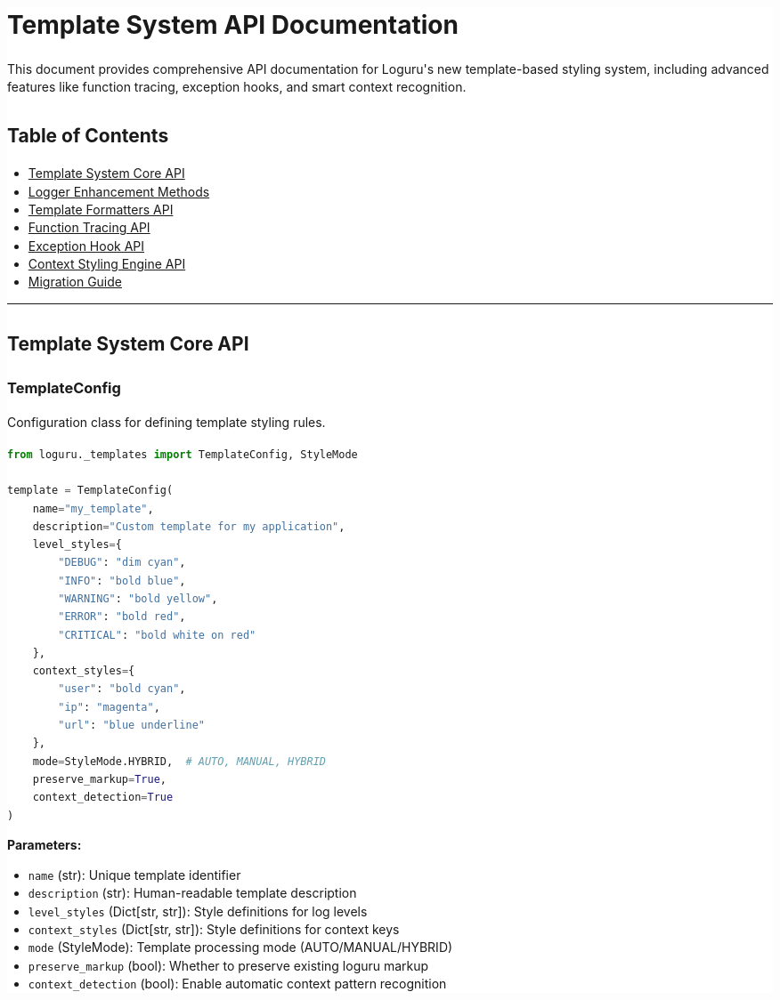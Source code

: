 # Template System API Documentation

This document provides comprehensive API documentation for Loguru's new template-based styling system, including advanced features like function tracing, exception hooks, and smart context recognition.

## Table of Contents

- [Template System Core API](#template-system-core-api)
- [Logger Enhancement Methods](#logger-enhancement-methods) 
- [Template Formatters API](#template-formatters-api)
- [Function Tracing API](#function-tracing-api)
- [Exception Hook API](#exception-hook-api)
- [Context Styling Engine API](#context-styling-engine-api)
- [Migration Guide](#migration-guide)

---

## Template System Core API

### TemplateConfig

Configuration class for defining template styling rules.

```python
from loguru._templates import TemplateConfig, StyleMode

template = TemplateConfig(
    name="my_template",
    description="Custom template for my application",
    level_styles={
        "DEBUG": "dim cyan",
        "INFO": "bold blue", 
        "WARNING": "bold yellow",
        "ERROR": "bold red",
        "CRITICAL": "bold white on red"
    },
    context_styles={
        "user": "bold cyan",
        "ip": "magenta",
        "url": "blue underline"
    },
    mode=StyleMode.HYBRID,  # AUTO, MANUAL, HYBRID
    preserve_markup=True,
    context_detection=True
)
```

**Parameters:**
- `name` (str): Unique template identifier
- `description` (str): Human-readable template description
- `level_styles` (Dict[str, str]): Style definitions for log levels
- `context_styles` (Dict[str, str]): Style definitions for context keys
- `mode` (StyleMode): Template processing mode (AUTO/MANUAL/HYBRID)
- `preserve_markup` (bool): Whether to preserve existing loguru markup
- `context_detection` (bool): Enable automatic context pattern recognition
